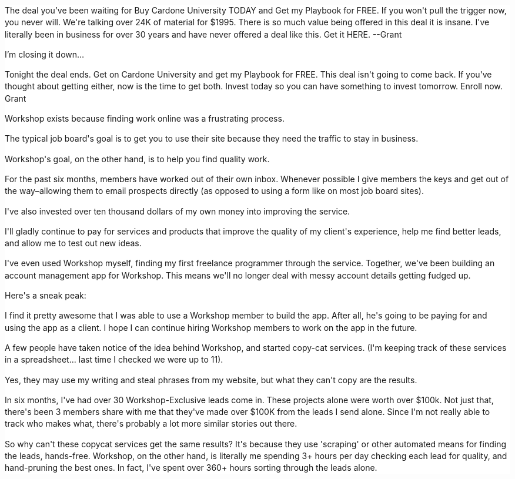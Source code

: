 The deal you’ve been waiting for
Buy Cardone University TODAY and Get my Playbook for FREE.
If you won't pull the trigger now, you never will. We're talking over 24K of material for $1995.
There is so much value being offered in this deal it is insane. I've literally been in business for over 30 years and have never offered a deal like this. Get it HERE.
--Grant

I’m closing it down…

Tonight the deal ends. Get on Cardone University and get my Playbook for FREE. This deal isn't going to come back.
If you've thought about getting either, now is the time to get both.
Invest today so you can have something to invest tomorrow. Enroll now.
Grant


Workshop exists because finding work online was a frustrating process.

The typical job board's goal is to get you to use their site because they need the traffic to stay in business.

Workshop's goal, on the other hand, is to help you find quality work.

For the past six months, members have worked out of their own inbox. Whenever possible I give members the keys and get out of the way–allowing them to email prospects directly (as opposed to using a form like on most job board sites).

I've also invested over ten thousand dollars of my own money into improving the service.

I'll gladly continue to pay for services and products that improve the quality of my client's experience, help me find better leads, and allow me to test out new ideas.

I've even used Workshop myself, finding my first freelance programmer through the service. Together, we've been building an account management app for Workshop. This means we'll no longer deal with messy account details getting fudged up.

Here's a sneak peak:



I find it pretty awesome that I was able to use a Workshop member to build the app. After all, he's going to be paying for and using the app as a client. I hope I can continue hiring Workshop members to work on the app in the future.

A few people have taken notice of the idea behind Workshop, and started copy-cat services. (I'm keeping track of these services in a spreadsheet... last time I checked we were up to 11).

Yes, they may use my writing and steal phrases from my website, but what they can't copy are the results.

In six months, I've had over 30 Workshop-Exclusive leads come in. These projects alone were worth over $100k. Not just that, there's been 3 members share with me that they've made over $100K from the leads I send alone. Since I'm not really able to track who makes what, there's probably a lot more similar stories out there.

So why can't these copycat services get the same results? It's because they use 'scraping' or other automated means for finding the leads, hands-free. Workshop, on the other hand, is literally me spending 3+ hours per day checking each lead for quality, and hand-pruning the best ones. In fact, I've spent over 360+ hours sorting through the leads alone.
